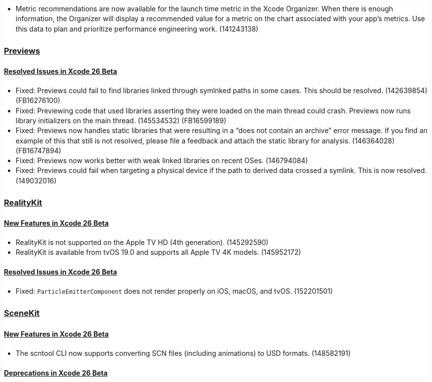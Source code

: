 - Metric recommendations are now available for the launch time metric in the Xcode Organizer. When there is enough information, the Organizer will display a recommended value for a metric on the chart associated with your app’s metrics. Use this data to plan and prioritize performance engineering work. (141243138)

### [Previews](https://developer.apple.com/documentation/xcode-release-notes/xcode-26-release-notes#Previews)

#### [Resolved Issues in Xcode 26 Beta](https://developer.apple.com/documentation/xcode-release-notes/xcode-26-release-notes#Resolved-Issues-in-Xcode-26-Beta)

- Fixed: Previews could fail to find libraries linked through symlnked paths in some cases. This should be resolved. (142639854) (FB16276100)
- Fixed: Previewing code that used libraries asserting they were loaded on the main thread could crash. Previews now runs library initializers on the main thread. (145534532) (FB16599189)
- Fixed: Previews now handles static libraries that were resulting in a “does not contain an archive” error message. If you find an example of this that still is not resolved, please file a feedback and attach the static library for analysis. (146364028) (FB16747894)
- Fixed: Previews now works better with weak linked libraries on recent OSes. (146794084)
- Fixed: Previews could fail when targeting a physical device if the path to derived data crossed a symlink. This is now resolved. (149032016)

### [RealityKit](https://developer.apple.com/documentation/xcode-release-notes/xcode-26-release-notes#RealityKit)

#### [New Features in Xcode 26 Beta](https://developer.apple.com/documentation/xcode-release-notes/xcode-26-release-notes#New-Features-in-Xcode-26-Beta)

- RealityKit is not supported on the Apple TV HD (4th generation). (145292590)
- RealityKit is available from tvOS 19.0 and supports all Apple TV 4K models. (145952172)

#### [Resolved Issues in Xcode 26 Beta](https://developer.apple.com/documentation/xcode-release-notes/xcode-26-release-notes#Resolved-Issues-in-Xcode-26-Beta)

- Fixed: `ParticleEmitterComponent` does not render properly on iOS, macOS, and tvOS. (152201501)

### [SceneKit](https://developer.apple.com/documentation/xcode-release-notes/xcode-26-release-notes#SceneKit)

#### [New Features in Xcode 26 Beta](https://developer.apple.com/documentation/xcode-release-notes/xcode-26-release-notes#New-Features-in-Xcode-26-Beta)

- The scntool CLI now supports converting SCN files (including animations) to USD formats. (148582191)

#### [Deprecations in Xcode 26 Beta](https://developer.apple.com/documentation/xcode-release-notes/xcode-26-release-notes#Deprecations-in-Xcode-26-Beta)
